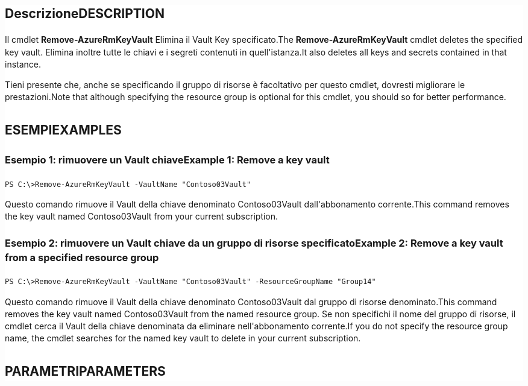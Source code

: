 ## <span data-ttu-id="b49b2-107">Descrizione</span><span class="sxs-lookup"><span data-stu-id="b49b2-107">DESCRIPTION</span></span>
<span data-ttu-id="b49b2-108">Il cmdlet **Remove-AzureRmKeyVault** Elimina il Vault Key specificato.</span><span class="sxs-lookup"><span data-stu-id="b49b2-108">The **Remove-AzureRmKeyVault** cmdlet deletes the specified key vault.</span></span>
<span data-ttu-id="b49b2-109">Elimina inoltre tutte le chiavi e i segreti contenuti in quell'istanza.</span><span class="sxs-lookup"><span data-stu-id="b49b2-109">It also deletes all keys and secrets contained in that instance.</span></span>

<span data-ttu-id="b49b2-110">Tieni presente che, anche se specificando il gruppo di risorse è facoltativo per questo cmdlet, dovresti migliorare le prestazioni.</span><span class="sxs-lookup"><span data-stu-id="b49b2-110">Note that although specifying the resource group is optional for this cmdlet, you should so for better performance.</span></span>

## <span data-ttu-id="b49b2-111">ESEMPI</span><span class="sxs-lookup"><span data-stu-id="b49b2-111">EXAMPLES</span></span>

### <span data-ttu-id="b49b2-112">Esempio 1: rimuovere un Vault chiave</span><span class="sxs-lookup"><span data-stu-id="b49b2-112">Example 1: Remove a key vault</span></span>
```
PS C:\>Remove-AzureRmKeyVault -VaultName "Contoso03Vault"
```

<span data-ttu-id="b49b2-113">Questo comando rimuove il Vault della chiave denominato Contoso03Vault dall'abbonamento corrente.</span><span class="sxs-lookup"><span data-stu-id="b49b2-113">This command removes the key vault named Contoso03Vault from your current subscription.</span></span>

### <span data-ttu-id="b49b2-114">Esempio 2: rimuovere un Vault chiave da un gruppo di risorse specificato</span><span class="sxs-lookup"><span data-stu-id="b49b2-114">Example 2: Remove a key vault from a specified resource group</span></span>
```
PS C:\>Remove-AzureRmKeyVault -VaultName "Contoso03Vault" -ResourceGroupName "Group14"
```

<span data-ttu-id="b49b2-115">Questo comando rimuove il Vault della chiave denominato Contoso03Vault dal gruppo di risorse denominato.</span><span class="sxs-lookup"><span data-stu-id="b49b2-115">This command removes the key vault named Contoso03Vault from the named resource group.</span></span>
<span data-ttu-id="b49b2-116">Se non specifichi il nome del gruppo di risorse, il cmdlet cerca il Vault della chiave denominata da eliminare nell'abbonamento corrente.</span><span class="sxs-lookup"><span data-stu-id="b49b2-116">If you do not specify the resource group name, the cmdlet searches for the named key vault to delete in your current subscription.</span></span>

## <span data-ttu-id="b49b2-117">PARAMETRI</span><span class="sxs-lookup"><span data-stu-id="b49b2-117">PARAMETERS</span></span>
